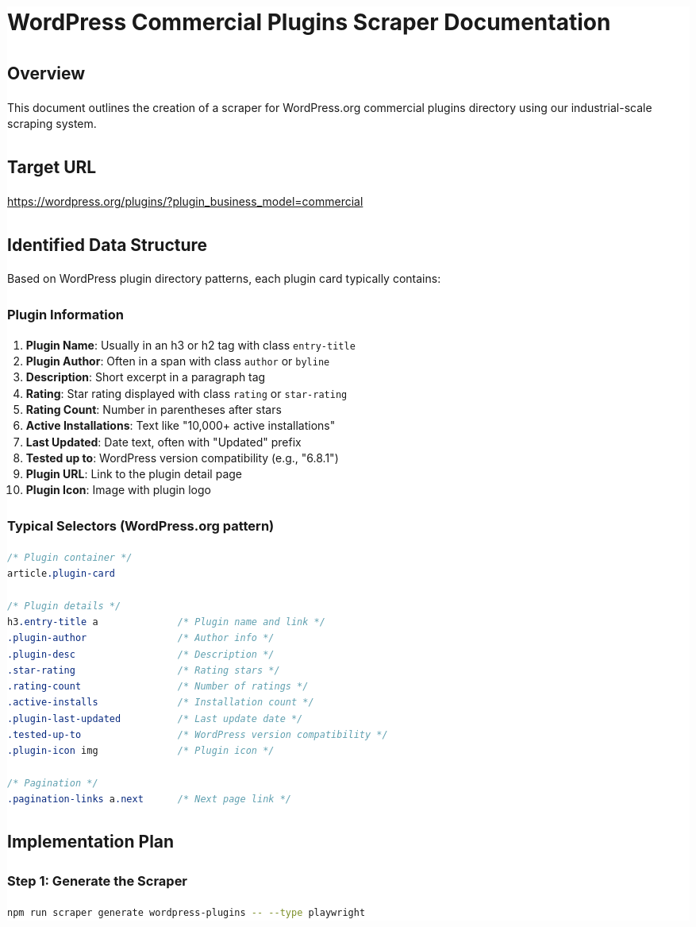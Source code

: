 # WordPress Commercial Plugins Scraper Documentation

## Overview
This document outlines the creation of a scraper for WordPress.org commercial plugins directory using our industrial-scale scraping system.

## Target URL
https://wordpress.org/plugins/?plugin_business_model=commercial

## Identified Data Structure

Based on WordPress plugin directory patterns, each plugin card typically contains:

### Plugin Information
1. **Plugin Name**: Usually in an h3 or h2 tag with class `entry-title`
2. **Plugin Author**: Often in a span with class `author` or `byline`
3. **Description**: Short excerpt in a paragraph tag
4. **Rating**: Star rating displayed with class `rating` or `star-rating`
5. **Rating Count**: Number in parentheses after stars
6. **Active Installations**: Text like "10,000+ active installations"
7. **Last Updated**: Date text, often with "Updated" prefix
8. **Tested up to**: WordPress version compatibility (e.g., "6.8.1")
9. **Plugin URL**: Link to the plugin detail page
10. **Plugin Icon**: Image with plugin logo

### Typical Selectors (WordPress.org pattern)
```css
/* Plugin container */
article.plugin-card

/* Plugin details */
h3.entry-title a              /* Plugin name and link */
.plugin-author                /* Author info */
.plugin-desc                  /* Description */
.star-rating                  /* Rating stars */
.rating-count                 /* Number of ratings */
.active-installs              /* Installation count */
.plugin-last-updated          /* Last update date */
.tested-up-to                 /* WordPress version compatibility */
.plugin-icon img              /* Plugin icon */

/* Pagination */
.pagination-links a.next      /* Next page link */
```

## Implementation Plan

### Step 1: Generate the Scraper
```bash
npm run scraper generate wordpress-plugins -- --type playwright
```
